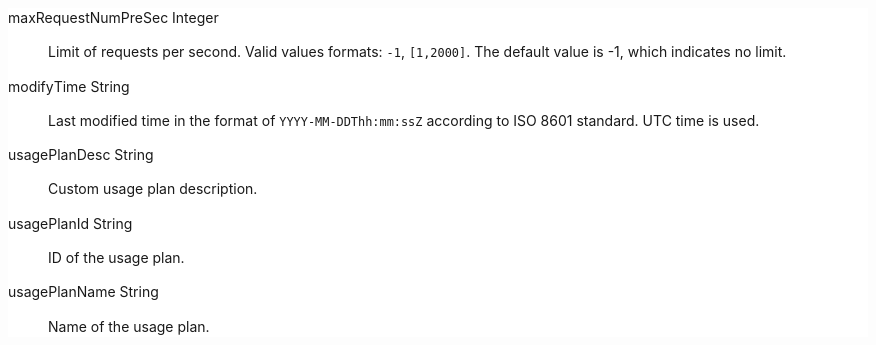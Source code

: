 </dd><dt class="property-required"
            title="Required">
        <span id="maxrequestnumpresec_java">
<a data-swiftype-name="resource-property" data-swiftype-type="text" href="#maxrequestnumpresec_java" style="color: inherit; text-decoration: inherit;">max<wbr>Request<wbr>Num<wbr>Pre<wbr>Sec</a>
</span>
        <span class="property-indicator"></span>
        <span class="property-type">Integer</span>
    </dt>
    <dd><p>Limit of requests per second. Valid values formats: <code>-1</code>, <code>[1,2000]</code>. The default value is -1, which indicates no limit.</p>
</dd><dt class="property-required"
            title="Required">
        <span id="modifytime_java">
<a data-swiftype-name="resource-property" data-swiftype-type="text" href="#modifytime_java" style="color: inherit; text-decoration: inherit;">modify<wbr>Time</a>
</span>
        <span class="property-indicator"></span>
        <span class="property-type">String</span>
    </dt>
    <dd><p>Last modified time in the format of <code>YYYY-MM-DDThh:mm:ssZ</code> according to ISO 8601 standard. UTC time is used.</p>
</dd><dt class="property-required"
            title="Required">
        <span id="usageplandesc_java">
<a data-swiftype-name="resource-property" data-swiftype-type="text" href="#usageplandesc_java" style="color: inherit; text-decoration: inherit;">usage<wbr>Plan<wbr>Desc</a>
</span>
        <span class="property-indicator"></span>
        <span class="property-type">String</span>
    </dt>
    <dd><p>Custom usage plan description.</p>
</dd><dt class="property-required"
            title="Required">
        <span id="usageplanid_java">
<a data-swiftype-name="resource-property" data-swiftype-type="text" href="#usageplanid_java" style="color: inherit; text-decoration: inherit;">usage<wbr>Plan<wbr>Id</a>
</span>
        <span class="property-indicator"></span>
        <span class="property-type">String</span>
    </dt>
    <dd><p>ID of the usage plan.</p>
</dd><dt class="property-required"
            title="Required">
        <span id="usageplanname_java">
<a data-swiftype-name="resource-property" data-swiftype-type="text" href="#usageplanname_java" style="color: inherit; text-decoration: inherit;">usage<wbr>Plan<wbr>Name</a>
</span>
        <span class="property-indicator"></span>
        <span class="property-type">String</span>
    </dt>
    <dd><p>Name of the usage plan.</p>
</dd></dl>
</pulumi-choosable>
</div>
